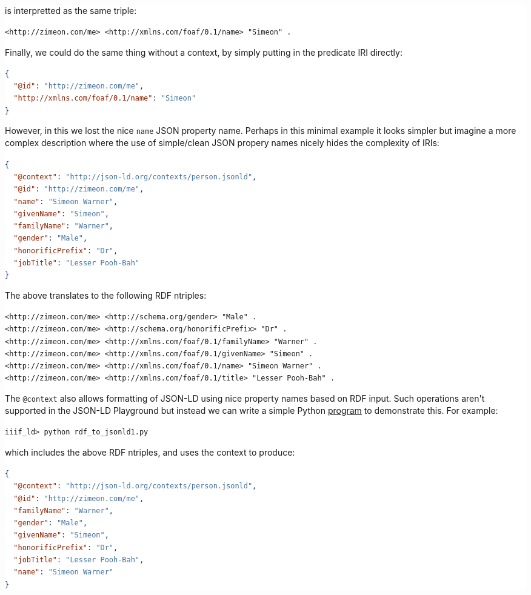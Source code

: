 is interpretted as the same triple:

``` ntriples
<http://zimeon.com/me> <http://xmlns.com/foaf/0.1/name> "Simeon" .
```

Finally, we could do the same thing without a context, by simply putting in the predicate IRI directly:

``` json
{
  "@id": "http://zimeon.com/me",
  "http://xmlns.com/foaf/0.1/name": "Simeon"
}
```

However, in this we lost the nice `name` JSON property name. Perhaps in this minimal example it looks simpler but imagine a more complex description where the use of simple/clean JSON propery names nicely hides the complexity of IRIs:

``` json
{
  "@context": "http://json-ld.org/contexts/person.jsonld",
  "@id": "http://zimeon.com/me",
  "name": "Simeon Warner",
  "givenName": "Simeon",
  "familyName": "Warner",
  "gender": "Male",
  "honorificPrefix": "Dr",
  "jobTitle": "Lesser Pooh-Bah"
}
```

The above translates to the following RDF ntriples:

``` ntriples
<http://zimeon.com/me> <http://schema.org/gender> "Male" .
<http://zimeon.com/me> <http://schema.org/honorificPrefix> "Dr" .
<http://zimeon.com/me> <http://xmlns.com/foaf/0.1/familyName> "Warner" .
<http://zimeon.com/me> <http://xmlns.com/foaf/0.1/givenName> "Simeon" .
<http://zimeon.com/me> <http://xmlns.com/foaf/0.1/name> "Simeon Warner" .
<http://zimeon.com/me> <http://xmlns.com/foaf/0.1/title> "Lesser Pooh-Bah" .
```

The `@context` also allows formatting of JSON-LD using nice property names based on RDF input. Such operations aren't supported in the JSON-LD Playground but instead we can write a simple Python [program](rdf_to_jsonld1.py) to demonstrate this. For example:

``` shell 
iiif_ld> python rdf_to_jsonld1.py
```

which includes the above RDF ntriples, and uses the context to produce:

``` json
{
  "@context": "http://json-ld.org/contexts/person.jsonld",
  "@id": "http://zimeon.com/me",
  "familyName": "Warner",
  "gender": "Male",
  "givenName": "Simeon",
  "honorificPrefix": "Dr",
  "jobTitle": "Lesser Pooh-Bah",
  "name": "Simeon Warner"
}
```
